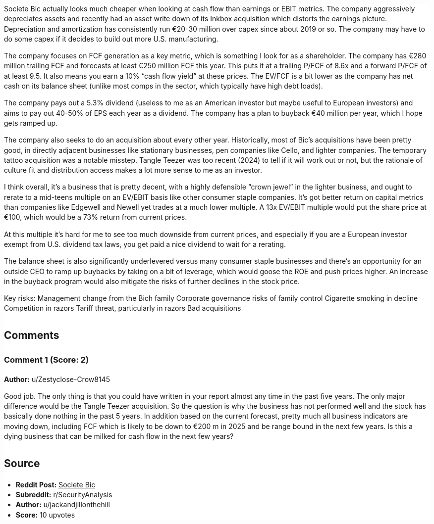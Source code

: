 Societe Bic actually looks much cheaper when looking at cash flow than earnings or EBIT metrics. The company aggressively depreciates assets and recently had an asset write down of its Inkbox acquisition which distorts the earnings picture. Depreciation and amortization has consistently run €20-30 million over capex since about 2019 or so. The company may have to do some capex if it decides to build out more U.S. manufacturing.

The company focuses on FCF generation as a key metric, which is something I look for as a shareholder. The company has €280 million trailing FCF and forecasts at least €250 million FCF this year. This puts it at a trailing P/FCF of 8.6x and a forward P/FCF of at least 9.5. It also means you earn a 10% “cash flow yield” at these prices. The EV/FCF is a bit lower as the company has net cash on its balance sheet (unlike most comps in the sector, which typically have high debt loads).

The company pays out a 5.3% dividend (useless to me as an American investor but maybe useful to European investors) and aims to pay out 40-50% of EPS each year as a dividend. The company has a plan to buyback €40 million per year, which I hope gets ramped up.

The company also seeks to do an acquisition about every other year. Historically, most of Bic’s acquisitions have been pretty good, in directly adjacent businesses like stationary businesses, pen companies like Cello, and lighter companies. The temporary tattoo acquisition was a notable misstep. Tangle Teezer was too recent (2024) to tell if it will work out or not, but the rationale of culture fit and distribution access makes a lot more sense to me as an investor.

I think overall, it’s a business that is pretty decent, with a highly defensible “crown jewel” in the lighter business, and ought to rerate to a mid-teens multiple on an EV/EBIT basis like other consumer staple companies. It’s got better return on capital metrics than companies like Edgewell and Newell yet trades at a much lower multiple. A 13x EV/EBIT multiple would put the share price at €100, which would be a 73% return from current prices.

At this multiple it’s hard for me to see too much downside from current prices, and especially if you are a European investor exempt from U.S. dividend tax laws, you get paid a nice dividend to wait for a rerating.

The balance sheet is also significantly underlevered versus many consumer staple businesses and there’s an opportunity for an outside CEO to ramp up buybacks by taking on a bit of leverage, which would goose the ROE and push prices higher. An increase in the buyback program would also mitigate the risks of further declines in the stock price.

Key risks:
Management change from the Bich family
Corporate governance risks of family control
Cigarette smoking in decline
Competition in razors
Tariff threat, particularly in razors
Bad acquisitions

## Comments

### Comment 1 (Score: 2)

**Author:** u/Zestyclose-Crow8145

Good job. The only thing is that you could have written in your report almost any time in the past five years. The only major difference would be the Tangle Teezer acquisition. So the question is why the business has not performed well and the stock has basically done nothing in the past 5 years. In addition based on the current forecast, pretty much all business indicators are moving down, including FCF which is likely to be down to €200 m in 2025 and be range bound in the next few years. Is this a dying business that can be milked for cash flow in the next few years?

## Source

- **Reddit Post:** [Societe Bic](https://reddit.com/r/SecurityAnalysis/comments/1kwbjgd/societe_bic/)
- **Subreddit:** r/SecurityAnalysis
- **Author:** u/jackandjillonthehill
- **Score:** 10 upvotes
